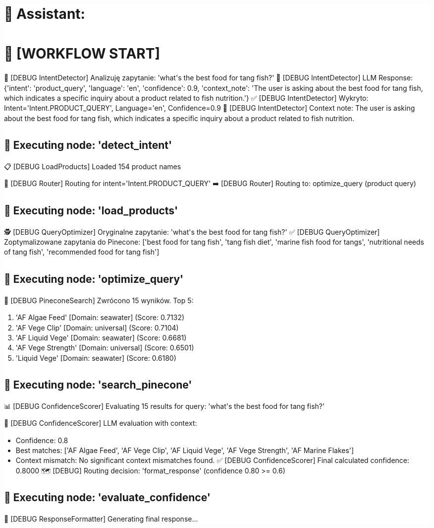 🤖 Assistant:
============================================================
🚀 [WORKFLOW START]
============================================================

🎯 [DEBUG IntentDetector] Analizuję zapytanie: 'what's the best food for tang fish?'
🤖 [DEBUG IntentDetector] LLM Response: {'intent': 'product_query', 'language': 'en', 'confidence': 0.9, 'context_note': 'The user is asking about the best food for tang fish, which indicates a specific inquiry about a product related to fish nutrition.'}
✅ [DEBUG IntentDetector] Wykryto: Intent='Intent.PRODUCT_QUERY', Language='en', Confidence=0.9
🧠 [DEBUG IntentDetector] Context note: The user is asking about the best food for tang fish, which indicates a specific inquiry about a product related to fish nutrition.     

📍 Executing node: 'detect_intent'
----------------------------------------

📋 [DEBUG LoadProducts] Loaded 154 product names

🚦 [DEBUG Router] Routing for intent='Intent.PRODUCT_QUERY'
➡️ [DEBUG Router] Routing to: optimize_query (product query)

📍 Executing node: 'load_products'
----------------------------------------

🕵️ [DEBUG QueryOptimizer] Oryginalne zapytanie: 'what's the best food for tang fish?'
✅ [DEBUG QueryOptimizer] Zoptymalizowane zapytania do Pinecone: ['best food for tang fish', 'tang fish diet', 'marine fish food for tangs', 'nutritional needs of tang fish', 'recommended food for tang fish']

📍 Executing node: 'optimize_query'
----------------------------------------

🌲 [DEBUG PineconeSearch] Zwrócono 15 wyników. Top 5:
   1. 'AF Algae Feed' [Domain: seawater] (Score: 0.7132)
   2. 'AF Vege Clip' [Domain: universal] (Score: 0.7104)
   3. 'AF Liquid Vege' [Domain: seawater] (Score: 0.6681)
   4. 'AF Vege Strength' [Domain: universal] (Score: 0.6501)
   5. 'Liquid Vege' [Domain: seawater] (Score: 0.6180)

📍 Executing node: 'search_pinecone'
----------------------------------------

📊 [DEBUG ConfidenceScorer] Evaluating 15 results for query: 'what's the best food for tang fish?'

🤖 [DEBUG ConfidenceScorer] LLM evaluation with context:
   - Confidence: 0.8
   - Best matches: ['AF Algae Feed', 'AF Vege Clip', 'AF Liquid Vege', 'AF Vege Strength', 'AF Marine Flakes']
   - Context mismatch: No significant context mismatches found.
✅ [DEBUG ConfidenceScorer] Final calculated confidence: 0.8000
🗺️ [DEBUG] Routing decision: 'format_response' (confidence 0.80 >= 0.6)

📍 Executing node: 'evaluate_confidence'
----------------------------------------

🔨 [DEBUG ResponseFormatter] Generating final response...
